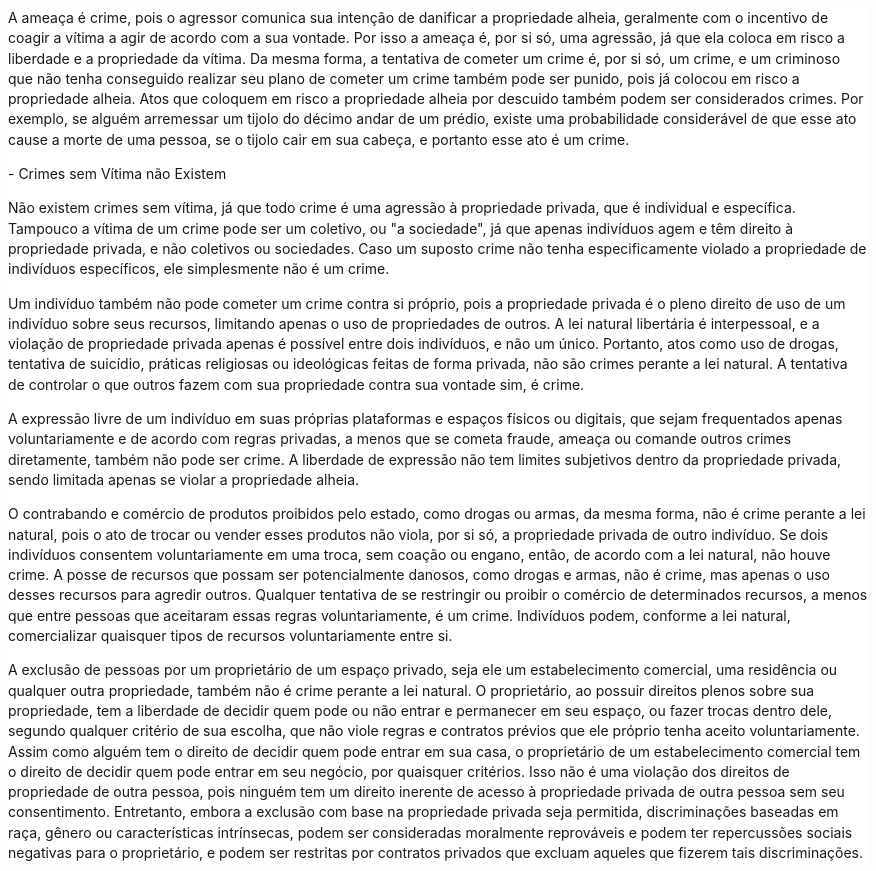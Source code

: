 A ameaça é crime, pois o agressor comunica sua intenção de danificar a propriedade alheia, geralmente com o incentivo de coagir a vítima a agir de acordo com a sua vontade. Por isso a ameaça é, por si só, uma agressão, já que ela coloca em risco a liberdade e a propriedade da vítima. Da mesma forma, a tentativa de cometer um crime é, por si só, um crime, e um criminoso que não tenha conseguido realizar seu plano de cometer um crime também pode ser punido, pois já colocou em risco a propriedade alheia. Atos que coloquem em risco a propriedade alheia por descuido também podem ser considerados crimes. Por exemplo, se alguém arremessar um tijolo do décimo andar de um prédio, existe uma probabilidade considerável de que esse ato cause a morte de uma pessoa, se o tijolo cair em sua cabeça, e portanto esse ato é um crime.

\- Crimes sem Vítima não Existem

Não existem crimes sem vítima, já que todo crime é uma agressão à propriedade privada, que é individual e específica. Tampouco a vítima de um crime pode ser um coletivo, ou "a sociedade", já que apenas indivíduos agem e têm direito à propriedade privada, e não coletivos ou sociedades. Caso um suposto crime não tenha especificamente violado a propriedade de indivíduos específicos, ele simplesmente não é um crime.

Um indivíduo também não pode cometer um crime contra si próprio, pois a propriedade privada é o pleno direito de uso de um indivíduo sobre seus recursos, limitando apenas o uso de propriedades de outros. A lei natural libertária é interpessoal, e a violação de propriedade privada apenas é possível entre dois indivíduos, e não um único. Portanto, atos como uso de drogas, tentativa de suicídio, práticas religiosas ou ideológicas feitas de forma privada, não são crimes perante a lei natural. A tentativa de controlar o que outros fazem com sua propriedade contra sua vontade sim, é crime.

A expressão livre de um indivíduo em suas próprias plataformas e espaços físicos ou digitais, que sejam frequentados apenas voluntariamente e de acordo com regras privadas, a menos que se cometa fraude, ameaça ou comande outros crimes diretamente, também não pode ser crime. A liberdade de expressão não tem limites subjetivos dentro da propriedade privada, sendo limitada apenas se violar a propriedade alheia.

O contrabando e comércio de produtos proibidos pelo estado, como drogas ou armas, da mesma forma, não é crime perante a lei natural, pois o ato de trocar ou vender esses produtos não viola, por si só, a propriedade privada de outro indivíduo. Se dois indivíduos consentem voluntariamente em uma troca, sem coação ou engano, então, de acordo com a lei natural, não houve crime. A posse de recursos que possam ser potencialmente danosos, como drogas e armas, não é crime, mas apenas o uso desses recursos para agredir outros. Qualquer tentativa de se restringir ou proibir o comércio de determinados recursos, a menos que entre pessoas que aceitaram essas regras voluntariamente, é um crime. Indivíduos podem, conforme a lei natural, comercializar quaisquer tipos de recursos voluntariamente entre si. 

A exclusão de pessoas por um proprietário de um espaço privado, seja ele um estabelecimento comercial, uma residência ou qualquer outra propriedade, também não é crime perante a lei natural. O proprietário, ao possuir direitos plenos sobre sua propriedade, tem a liberdade de decidir quem pode ou não entrar e permanecer em seu espaço, ou fazer trocas dentro dele, segundo qualquer critério de sua escolha, que não viole regras e contratos prévios que ele próprio tenha aceito voluntariamente. Assim como alguém tem o direito de decidir quem pode entrar em sua casa, o proprietário de um estabelecimento comercial tem o direito de decidir quem pode entrar em seu negócio, por quaisquer critérios. Isso não é uma violação dos direitos de propriedade de outra pessoa, pois ninguém tem um direito inerente de acesso à propriedade privada de outra pessoa sem seu consentimento. Entretanto, embora a exclusão com base na propriedade privada seja permitida, discriminações baseadas em raça, gênero ou características intrínsecas, podem ser consideradas moralmente reprováveis e podem ter repercussões sociais negativas para o proprietário, e podem ser restritas por contratos privados que excluam aqueles que fizerem tais discriminações.

